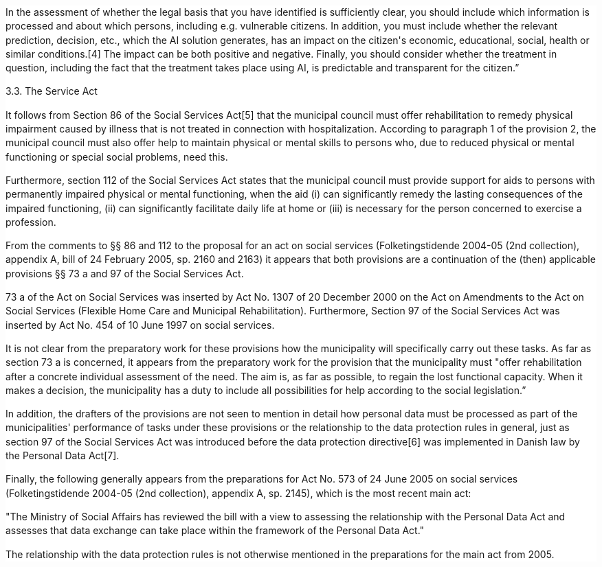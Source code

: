 In the assessment of whether the legal basis that you have identified is sufficiently clear, you should include which information is processed and about which persons, including e.g. vulnerable citizens. In addition, you must include whether the relevant prediction, decision, etc., which the AI solution generates, has an impact on the citizen's economic, educational, social, health or similar conditions.\[4\] The impact can be both positive and negative. Finally, you should consider whether the treatment in question, including the fact that the treatment takes place using AI, is predictable and transparent for the citizen.”

3.3. The Service Act

It follows from Section 86 of the Social Services Act\[5\] that the municipal council must offer rehabilitation to remedy physical impairment caused by illness that is not treated in connection with hospitalization. According to paragraph 1 of the provision 2, the municipal council must also offer help to maintain physical or mental skills to persons who, due to reduced physical or mental functioning or special social problems, need this.

Furthermore, section 112 of the Social Services Act states that the municipal council must provide support for aids to persons with permanently impaired physical or mental functioning, when the aid (i) can significantly remedy the lasting consequences of the impaired functioning, (ii) can significantly facilitate daily life at home or (iii) is necessary for the person concerned to exercise a profession.

From the comments to §§ 86 and 112 to the proposal for an act on social services (Folketingstidende 2004-05 (2nd collection), appendix A, bill of 24 February 2005, sp. 2160 and 2163) it appears that both provisions are a continuation of the (then) applicable provisions §§ 73 a and 97 of the Social Services Act.

73 a of the Act on Social Services was inserted by Act No. 1307 of 20 December 2000 on the Act on Amendments to the Act on Social Services (Flexible Home Care and Municipal Rehabilitation). Furthermore, Section 97 of the Social Services Act was inserted by Act No. 454 of 10 June 1997 on social services.

It is not clear from the preparatory work for these provisions how the municipality will specifically carry out these tasks. As far as section 73 a is concerned, it appears from the preparatory work for the provision that the municipality must "offer rehabilitation after a concrete individual assessment of the need. The aim is, as far as possible, to regain the lost functional capacity. When it makes a decision, the municipality has a duty to include all possibilities for help according to the social legislation.”

In addition, the drafters of the provisions are not seen to mention in detail how personal data must be processed as part of the municipalities' performance of tasks under these provisions or the relationship to the data protection rules in general, just as section 97 of the Social Services Act was introduced before the data protection directive\[6\] was implemented in Danish law by the Personal Data Act\[7\].

Finally, the following generally appears from the preparations for Act No. 573 of 24 June 2005 on social services (Folketingstidende 2004-05 (2nd collection), appendix A, sp. 2145), which is the most recent main act:

"The Ministry of Social Affairs has reviewed the bill with a view to assessing the relationship with the Personal Data Act and assesses that data exchange can take place within the framework of the Personal Data Act."

The relationship with the data protection rules is not otherwise mentioned in the preparations for the main act from 2005.
